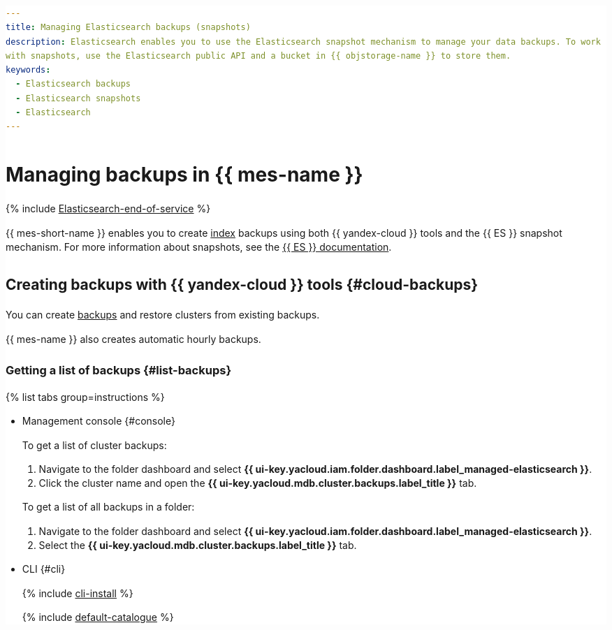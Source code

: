 ```yaml
---
title: Managing Elasticsearch backups (snapshots)
description: Elasticsearch enables you to use the Elasticsearch snapshot mechanism to manage your data backups. To work with snapshots, use the Elasticsearch public API and a bucket in {{ objstorage-name }} to store them.
keywords:
  - Elasticsearch backups
  - Elasticsearch snapshots
  - Elasticsearch
---
```


# Managing backups in {{ mes-name }}

{% include [Elasticsearch-end-of-service](../../_includes/mdb/mes/note-end-of-service.md) %}


{{ mes-short-name }} enables you to create [index](../concepts/indexing.md) backups using both {{ yandex-cloud }} tools and the {{ ES }} snapshot mechanism. For more information about snapshots, see the [{{ ES }} documentation](https://www.elastic.co/guide/en/elasticsearch/reference/current/snapshot-restore.html).

## Creating backups with {{ yandex-cloud }} tools {#cloud-backups}


You can create [backups](../concepts/backup.md) and restore clusters from existing backups.

{{ mes-name }} also creates automatic hourly backups.


### Getting a list of backups {#list-backups}


{% list tabs group=instructions %}

- Management console {#console}

  To get a list of cluster backups:
  1. Navigate to the folder dashboard and select **{{ ui-key.yacloud.iam.folder.dashboard.label_managed-elasticsearch }}**.
  1. Click the cluster name and open the **{{ ui-key.yacloud.mdb.cluster.backups.label_title }}** tab.

  To get a list of all backups in a folder:
  1. Navigate to the folder dashboard and select **{{ ui-key.yacloud.iam.folder.dashboard.label_managed-elasticsearch }}**.
  1. Select the **{{ ui-key.yacloud.mdb.cluster.backups.label_title }}** tab.

- CLI {#cli}

    {% include [cli-install](../../_includes/cli-install.md) %}

    {% include [default-catalogue](../../_includes/default-catalogue.md) %}
